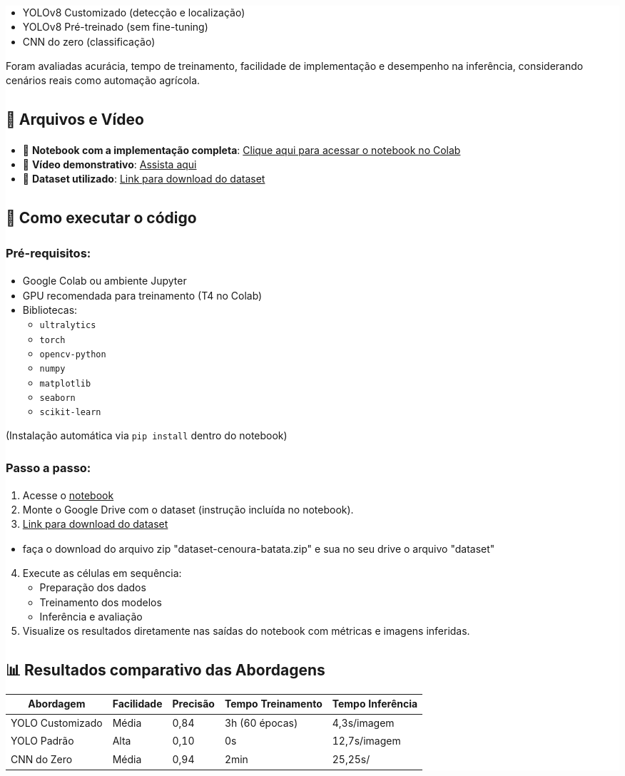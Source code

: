 - YOLOv8 Customizado (detecção e localização)
- YOLOv8 Pré-treinado (sem fine-tuning)
- CNN do zero (classificação)

Foram avaliadas acurácia, tempo de treinamento, facilidade de implementação e desempenho na inferência, considerando cenários reais como automação agrícola.


## 📁 Arquivos e Vídeo

- 🔬 **Notebook com a implementação completa**: [Clique aqui para acessar o notebook no Colab](./src/FelipeSoares_Nascimento_RM560151_pbl_fase6_2.ipynb)
- 🎥 **Vídeo demonstrativo**: [Assista aqui](https://youtu.be/6i2bBIzvC9Q)
- 📁 **Dataset utilizado**: [Link para download do dataset](https://drive.google.com/file/d/1Yj9sYI9tum4c2c6ysYFp4-Cw4MS6WZCg/view?usp=drive_link)


## 🔧 Como executar o código

### Pré-requisitos:
- Google Colab ou ambiente Jupyter
- GPU recomendada para treinamento (T4 no Colab)
- Bibliotecas:
  - `ultralytics`
  - `torch`
  - `opencv-python`
  - `numpy`
  - `matplotlib`
  - `seaborn`
  - `scikit-learn`

(Instalação automática via `pip install` dentro do notebook)

### Passo a passo:
1. Acesse o [notebook](https://colab.research.google.com/drive/1a4WzYzeUrFlogsQUIHSOoyc4NrMn-Juk?usp=sharing)
2. Monte o Google Drive com o dataset (instrução incluída no notebook).
3. [Link para download do dataset](https://drive.google.com/file/d/1Yj9sYI9tum4c2c6ysYFp4-Cw4MS6WZCg/view?usp=drive_link)

  - faça o download do arquivo zip "dataset-cenoura-batata.zip" e sua no seu drive o arquivo "dataset"
4. Execute as células em sequência:
   - Preparação dos dados
   - Treinamento dos modelos
   - Inferência e avaliação
5. Visualize os resultados diretamente nas saídas do notebook com métricas e imagens inferidas.

## 📊 Resultados comparativo das Abordagens


| Abordagem        | Facilidade | Precisão | Tempo Treinamento | Tempo Inferência |
|------------------|------------|----------|-------------------|------------------|
| YOLO Customizado | Média      | 0,84     | 3h (60 épocas)    | 4,3s/imagem      |
| YOLO Padrão      | Alta       | 0,10     | 0s                | 12,7s/imagem      |
| CNN do Zero      | Média      | 0,94     | 2min             | 25,25s/
